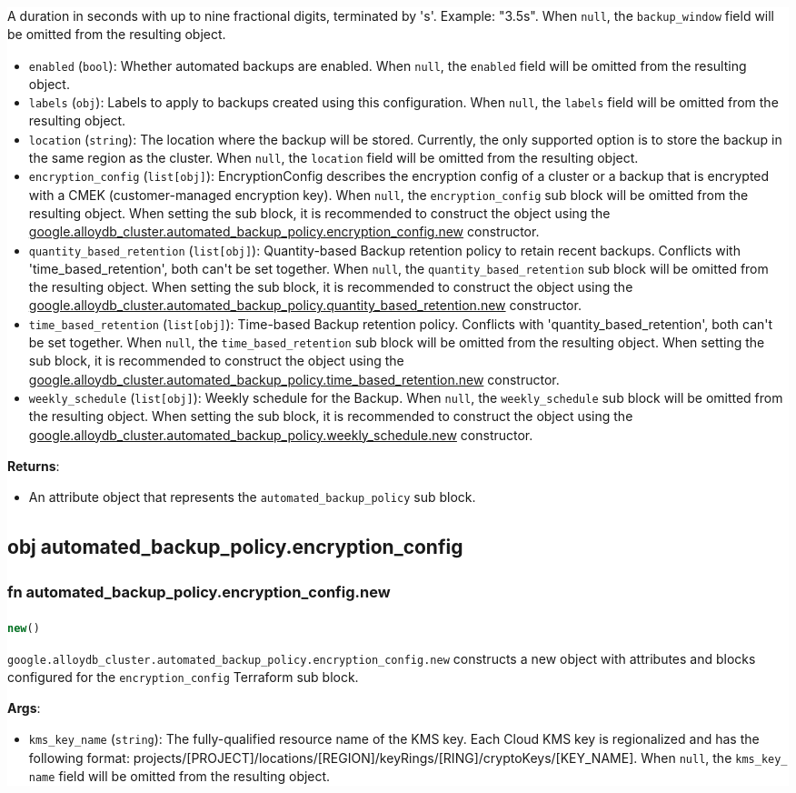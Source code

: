 A duration in seconds with up to nine fractional digits, terminated by &#39;s&#39;. Example: &#34;3.5s&#34;. When `null`, the `backup_window` field will be omitted from the resulting object.
  - `enabled` (`bool`): Whether automated backups are enabled. When `null`, the `enabled` field will be omitted from the resulting object.
  - `labels` (`obj`): Labels to apply to backups created using this configuration. When `null`, the `labels` field will be omitted from the resulting object.
  - `location` (`string`): The location where the backup will be stored. Currently, the only supported option is to store the backup in the same region as the cluster. When `null`, the `location` field will be omitted from the resulting object.
  - `encryption_config` (`list[obj]`): EncryptionConfig describes the encryption config of a cluster or a backup that is encrypted with a CMEK (customer-managed encryption key). When `null`, the `encryption_config` sub block will be omitted from the resulting object. When setting the sub block, it is recommended to construct the object using the [google.alloydb_cluster.automated_backup_policy.encryption_config.new](#fn-automated_backup_policyencryption_confignew) constructor.
  - `quantity_based_retention` (`list[obj]`): Quantity-based Backup retention policy to retain recent backups. Conflicts with &#39;time_based_retention&#39;, both can&#39;t be set together. When `null`, the `quantity_based_retention` sub block will be omitted from the resulting object. When setting the sub block, it is recommended to construct the object using the [google.alloydb_cluster.automated_backup_policy.quantity_based_retention.new](#fn-automated_backup_policyquantity_based_retentionnew) constructor.
  - `time_based_retention` (`list[obj]`): Time-based Backup retention policy. Conflicts with &#39;quantity_based_retention&#39;, both can&#39;t be set together. When `null`, the `time_based_retention` sub block will be omitted from the resulting object. When setting the sub block, it is recommended to construct the object using the [google.alloydb_cluster.automated_backup_policy.time_based_retention.new](#fn-automated_backup_policytime_based_retentionnew) constructor.
  - `weekly_schedule` (`list[obj]`): Weekly schedule for the Backup. When `null`, the `weekly_schedule` sub block will be omitted from the resulting object. When setting the sub block, it is recommended to construct the object using the [google.alloydb_cluster.automated_backup_policy.weekly_schedule.new](#fn-automated_backup_policyweekly_schedulenew) constructor.

**Returns**:
  - An attribute object that represents the `automated_backup_policy` sub block.


## obj automated_backup_policy.encryption_config



### fn automated_backup_policy.encryption_config.new

```ts
new()
```


`google.alloydb_cluster.automated_backup_policy.encryption_config.new` constructs a new object with attributes and blocks configured for the `encryption_config`
Terraform sub block.



**Args**:
  - `kms_key_name` (`string`): The fully-qualified resource name of the KMS key. Each Cloud KMS key is regionalized and has the following format: projects/[PROJECT]/locations/[REGION]/keyRings/[RING]/cryptoKeys/[KEY_NAME]. When `null`, the `kms_key_name` field will be omitted from the resulting object.
